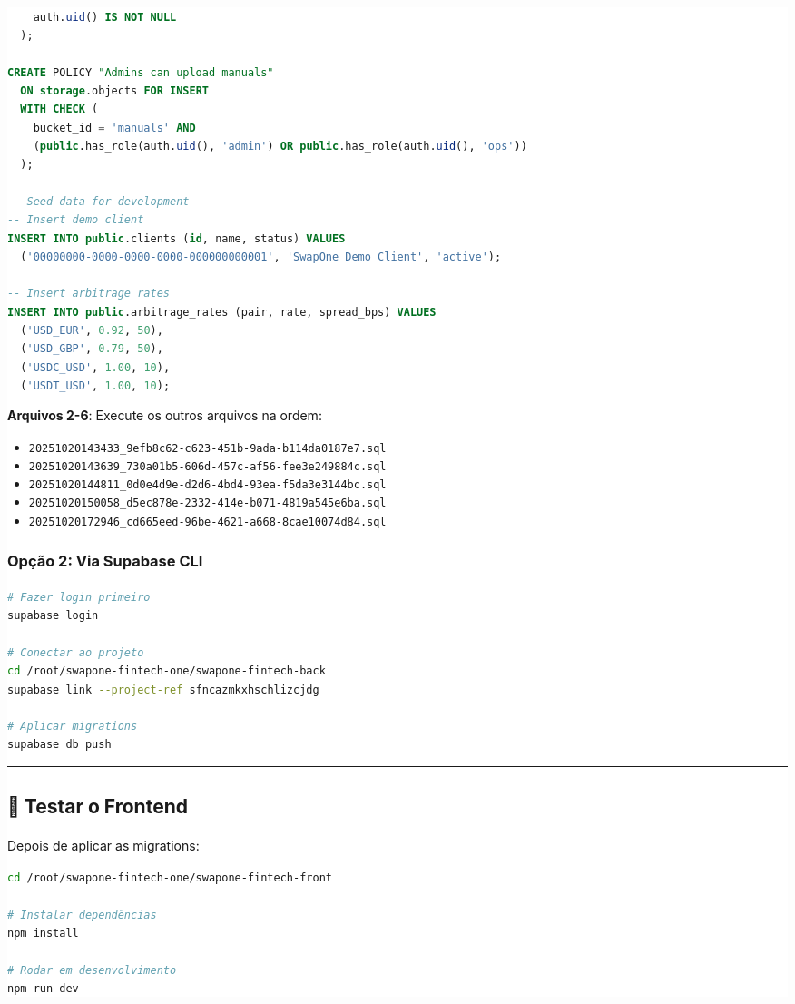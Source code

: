 ```sql
    auth.uid() IS NOT NULL
  );

CREATE POLICY "Admins can upload manuals"
  ON storage.objects FOR INSERT
  WITH CHECK (
    bucket_id = 'manuals' AND
    (public.has_role(auth.uid(), 'admin') OR public.has_role(auth.uid(), 'ops'))
  );

-- Seed data for development
-- Insert demo client
INSERT INTO public.clients (id, name, status) VALUES 
  ('00000000-0000-0000-0000-000000000001', 'SwapOne Demo Client', 'active');

-- Insert arbitrage rates
INSERT INTO public.arbitrage_rates (pair, rate, spread_bps) VALUES
  ('USD_EUR', 0.92, 50),
  ('USD_GBP', 0.79, 50),
  ('USDC_USD', 1.00, 10),
  ('USDT_USD', 1.00, 10);
```

**Arquivos 2-6**: Execute os outros arquivos na ordem:
- `20251020143433_9efb8c62-c623-451b-9ada-b114da0187e7.sql`
- `20251020143639_730a01b5-606d-457c-af56-fee3e249884c.sql`
- `20251020144811_0d0e4d9e-d2d6-4bd4-93ea-f5da3e3144bc.sql`
- `20251020150058_d5ec878e-2332-414e-b071-4819a545e6ba.sql`
- `20251020172946_cd665eed-96be-4621-a668-8cae10074d84.sql`

### Opção 2: Via Supabase CLI

```bash
# Fazer login primeiro
supabase login

# Conectar ao projeto
cd /root/swapone-fintech-one/swapone-fintech-back
supabase link --project-ref sfncazmkxhschlizcjdg

# Aplicar migrations
supabase db push
```

---

## 🚀 Testar o Frontend

Depois de aplicar as migrations:

```bash
cd /root/swapone-fintech-one/swapone-fintech-front

# Instalar dependências
npm install

# Rodar em desenvolvimento
npm run dev
```
